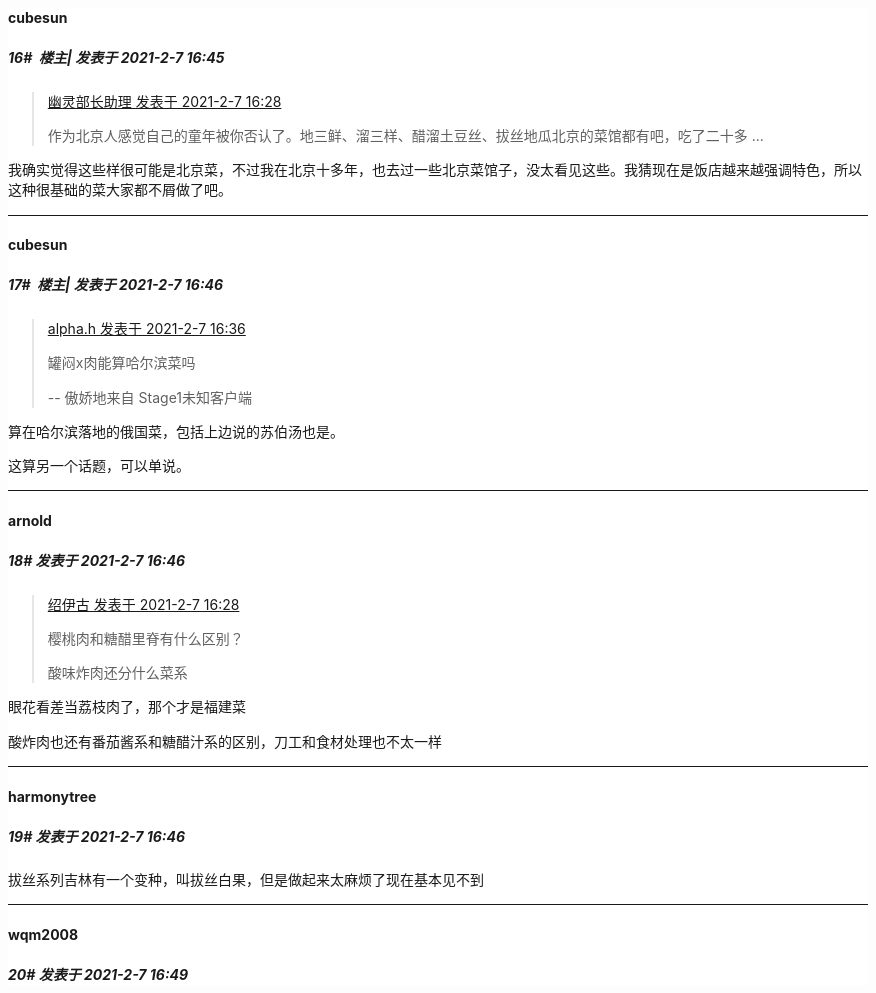 ####  cubesun  
##### 16#         楼主| 发表于 2021-2-7 16:45


<blockquote><a href="httphttps://bbs.saraba1st.com/2b/forum.php?mod=redirect&amp;goto=findpost&amp;pid=50267089&amp;ptid=1986761" target="_blank">幽灵部长助理 发表于 2021-2-7 16:28</a>

作为北京人感觉自己的童年被你否认了。地三鲜、溜三样、醋溜土豆丝、拔丝地瓜北京的菜馆都有吧，吃了二十多 ...</blockquote>
我确实觉得这些样很可能是北京菜，不过我在北京十多年，也去过一些北京菜馆子，没太看见这些。我猜现在是饭店越来越强调特色，所以这种很基础的菜大家都不屑做了吧。


-----

####  cubesun  
##### 17#         楼主| 发表于 2021-2-7 16:46


<blockquote><a href="httphttps://bbs.saraba1st.com/2b/forum.php?mod=redirect&amp;goto=findpost&amp;pid=50267168&amp;ptid=1986761" target="_blank">alpha.h 发表于 2021-2-7 16:36</a>

罐闷x肉能算哈尔滨菜吗


 -- 傲娇地来自 Stage1未知客户端</blockquote>
算在哈尔滨落地的俄国菜，包括上边说的苏伯汤也是。


这算另一个话题，可以单说。


-----

####  arnold  
##### 18#       发表于 2021-2-7 16:46


<blockquote><a href="httphttps://bbs.saraba1st.com/2b/forum.php?mod=redirect&amp;goto=findpost&amp;pid=50267083&amp;ptid=1986761" target="_blank">绍伊古 发表于 2021-2-7 16:28</a>

樱桃肉和糖醋里脊有什么区别？

酸味炸肉还分什么菜系</blockquote>
眼花看差当荔枝肉了，那个才是福建菜


酸炸肉也还有番茄酱系和糖醋汁系的区别，刀工和食材处理也不太一样


-----

####  harmonytree  
##### 19#       发表于 2021-2-7 16:46


拔丝系列吉林有一个变种，叫拔丝白果，但是做起来太麻烦了现在基本见不到


-----

####  wqm2008  
##### 20#       发表于 2021-2-7 16:49
